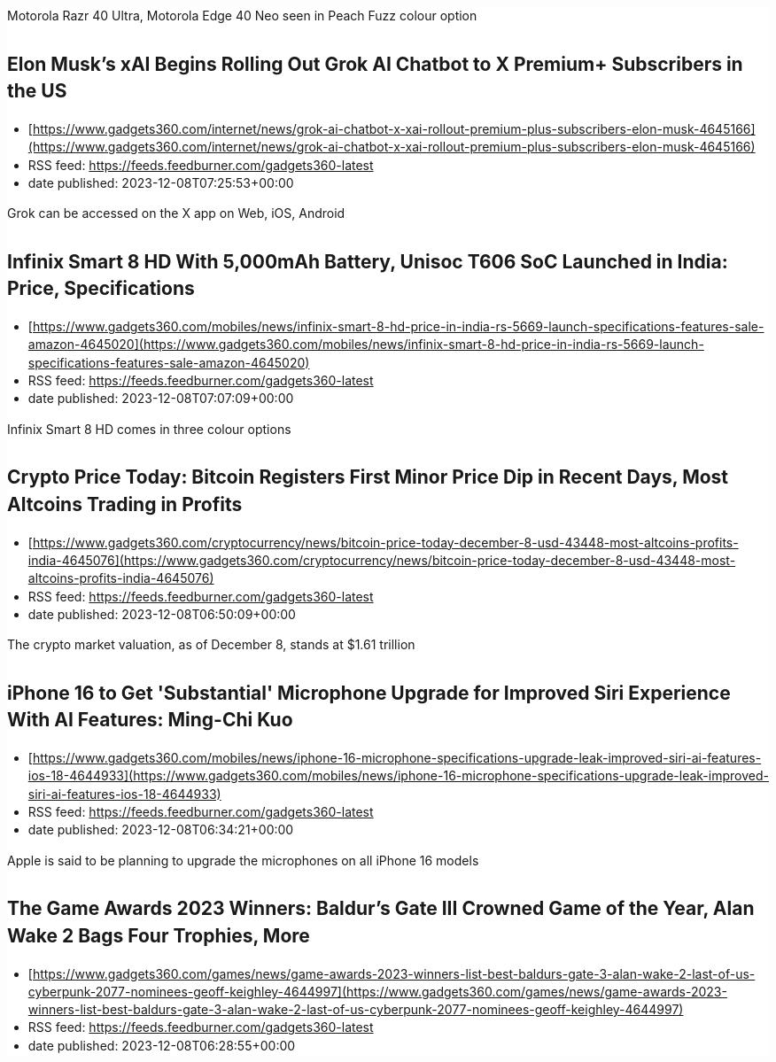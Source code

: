 Motorola Razr 40 Ultra, Motorola Edge 40 Neo seen in Peach Fuzz colour option

## Elon Musk’s xAI Begins Rolling Out Grok AI Chatbot to X Premium+ Subscribers in the US
 - [https://www.gadgets360.com/internet/news/grok-ai-chatbot-x-xai-rollout-premium-plus-subscribers-elon-musk-4645166](https://www.gadgets360.com/internet/news/grok-ai-chatbot-x-xai-rollout-premium-plus-subscribers-elon-musk-4645166)
 - RSS feed: https://feeds.feedburner.com/gadgets360-latest
 - date published: 2023-12-08T07:25:53+00:00

Grok can be accessed on the X app on Web, iOS, Android

## Infinix Smart 8 HD With 5,000mAh Battery, Unisoc T606 SoC Launched in India: Price, Specifications
 - [https://www.gadgets360.com/mobiles/news/infinix-smart-8-hd-price-in-india-rs-5669-launch-specifications-features-sale-amazon-4645020](https://www.gadgets360.com/mobiles/news/infinix-smart-8-hd-price-in-india-rs-5669-launch-specifications-features-sale-amazon-4645020)
 - RSS feed: https://feeds.feedburner.com/gadgets360-latest
 - date published: 2023-12-08T07:07:09+00:00

Infinix Smart 8 HD comes in three colour options

## Crypto Price Today: Bitcoin Registers First Minor Price Dip in Recent Days, Most Altcoins Trading in Profits
 - [https://www.gadgets360.com/cryptocurrency/news/bitcoin-price-today-december-8-usd-43448-most-altcoins-profits-india-4645076](https://www.gadgets360.com/cryptocurrency/news/bitcoin-price-today-december-8-usd-43448-most-altcoins-profits-india-4645076)
 - RSS feed: https://feeds.feedburner.com/gadgets360-latest
 - date published: 2023-12-08T06:50:09+00:00

The crypto market valuation, as of December 8, stands at $1.61 trillion

## iPhone 16 to Get 'Substantial' Microphone Upgrade for Improved Siri Experience With AI Features: Ming-Chi Kuo
 - [https://www.gadgets360.com/mobiles/news/iphone-16-microphone-specifications-upgrade-leak-improved-siri-ai-features-ios-18-4644933](https://www.gadgets360.com/mobiles/news/iphone-16-microphone-specifications-upgrade-leak-improved-siri-ai-features-ios-18-4644933)
 - RSS feed: https://feeds.feedburner.com/gadgets360-latest
 - date published: 2023-12-08T06:34:21+00:00

Apple is said to be planning to upgrade the microphones on all iPhone 16 models

## The Game Awards 2023 Winners: Baldur’s Gate III Crowned Game of the Year, Alan Wake 2 Bags Four Trophies, More
 - [https://www.gadgets360.com/games/news/game-awards-2023-winners-list-best-baldurs-gate-3-alan-wake-2-last-of-us-cyberpunk-2077-nominees-geoff-keighley-4644997](https://www.gadgets360.com/games/news/game-awards-2023-winners-list-best-baldurs-gate-3-alan-wake-2-last-of-us-cyberpunk-2077-nominees-geoff-keighley-4644997)
 - RSS feed: https://feeds.feedburner.com/gadgets360-latest
 - date published: 2023-12-08T06:28:55+00:00

